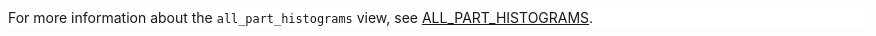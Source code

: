 
   For more information about the `all_part_histograms` view, see [ALL_PART_HISTOGRAMS](../../../../../700.system-views/500.system-view-of-oracle-mode/200.dictionary-view-of-oracle-mode/2600.all_part_histograms-of-oracle-mode.md). 
